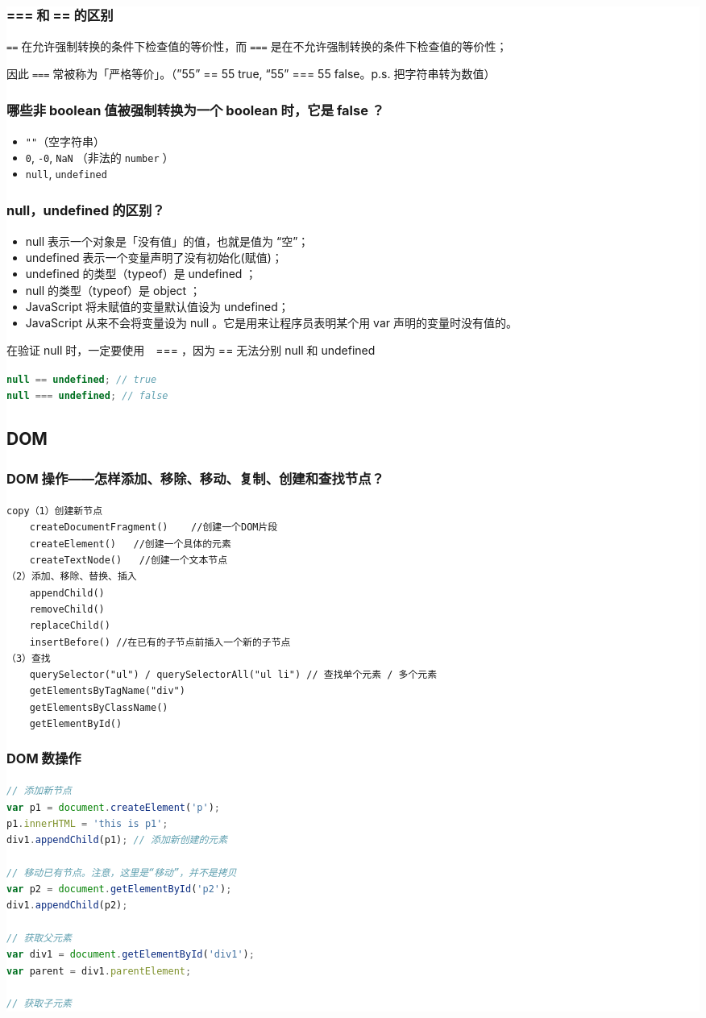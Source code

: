 ### === 和 == 的区别

`==` 在允许强制转换的条件下检查值的等价性，而 `===` 是在不允许强制转换的条件下检查值的等价性；

因此 `===` 常被称为「严格等价」。（”55” == 55 true, “55” === 55 false。p.s. 把字符串转为数值）

### 哪些非 boolean 值被强制转换为一个 boolean 时，它是 false ？

- `""`（空字符串）
- `0`, `-0`, `NaN` （非法的 `number` ）
- `null`, `undefined`

### null，undefined 的区别？

- null 表示一个对象是「没有值」的值，也就是值为 “空”；
- undefined 表示一个变量声明了没有初始化(赋值)；
- undefined 的类型（typeof）是 undefined ；
- null 的类型（typeof）是 object ；
- JavaScript 将未赋值的变量默认值设为 undefined；
- JavaScript 从来不会将变量设为 null 。它是用来让程序员表明某个用 var 声明的变量时没有值的。

在验证 null 时，一定要使用　=== ，因为 == 无法分别 null 和 undefined

```js
null == undefined; // true
null === undefined; // false
```

## DOM

### DOM 操作——怎样添加、移除、移动、复制、创建和查找节点？

```
copy（1）创建新节点
    createDocumentFragment()    //创建一个DOM片段
    createElement()   //创建一个具体的元素
    createTextNode()   //创建一个文本节点
（2）添加、移除、替换、插入
    appendChild()
    removeChild()
    replaceChild()
    insertBefore() //在已有的子节点前插入一个新的子节点
（3）查找
    querySelector("ul") / querySelectorAll("ul li") // 查找单个元素 / 多个元素
    getElementsByTagName("div")
    getElementsByClassName()
    getElementById()
```

### DOM 数操作

```js
// 添加新节点
var p1 = document.createElement('p');
p1.innerHTML = 'this is p1';
div1.appendChild(p1); // 添加新创建的元素

// 移动已有节点。注意，这里是“移动”，并不是拷贝
var p2 = document.getElementById('p2');
div1.appendChild(p2);

// 获取父元素
var div1 = document.getElementById('div1');
var parent = div1.parentElement;

// 获取子元素
```